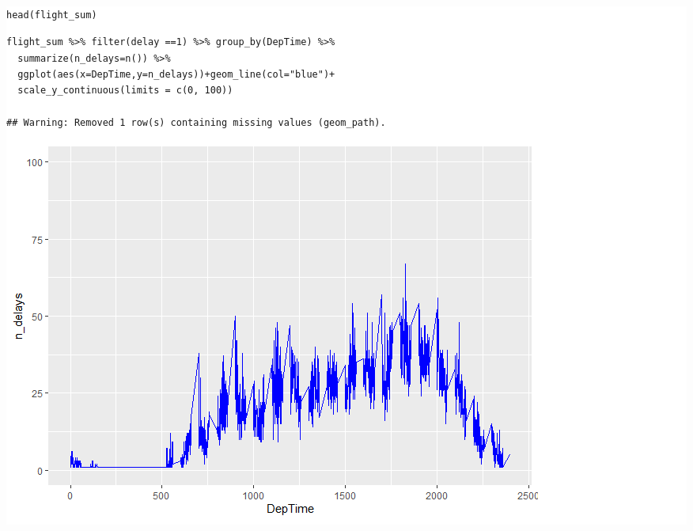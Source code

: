    head(flight_sum)

<script data-pagedtable-source type="application/json">
{"columns":[{"label":[""],"name":["_rn_"],"type":[""],"align":["left"]},{"label":["delay"],"name":[1],"type":["dbl"],"align":["right"]},{"label":["carrier"],"name":[2],"type":["fct"],"align":["left"]},{"label":["origin"],"name":[3],"type":["fct"],"align":["left"]},{"label":["day_of_week"],"name":[4],"type":["fct"],"align":["left"]},{"label":["Month"],"name":[5],"type":["int"],"align":["right"]},{"label":["Year"],"name":[6],"type":["int"],"align":["right"]},{"label":["DayofMonth"],"name":[7],"type":["int"],"align":["right"]},{"label":["DepTime"],"name":[8],"type":["int"],"align":["right"]},{"label":["Dest"],"name":[9],"type":["chr"],"align":["left"]}],"data":[{"1":"1","2":"9E","3":"MEM","4":"2","5":"1","6":"2008","7":"1","8":"120","9":"AUS","_rn_":"1"},{"1":"0","2":"AA","3":"AUS","4":"2","5":"1","6":"2008","7":"1","8":"555","9":"ORD","_rn_":"2"},{"1":"0","2":"YV","3":"AUS","4":"2","5":"1","6":"2008","7":"1","8":"600","9":"PHX","_rn_":"3"},{"1":"0","2":"9E","3":"AUS","4":"2","5":"1","6":"2008","7":"1","8":"601","9":"MEM","_rn_":"4"},{"1":"0","2":"AA","3":"AUS","4":"2","5":"1","6":"2008","7":"1","8":"601","9":"DFW","_rn_":"5"},{"1":"0","2":"NW","3":"AUS","4":"2","5":"1","6":"2008","7":"1","8":"636","9":"MSP","_rn_":"6"}],"options":{"columns":{"min":{},"max":[10]},"rows":{"min":[10],"max":[10]},"pages":{}}}
  </script>

    flight_sum %>% filter(delay ==1) %>% group_by(DepTime) %>%
      summarize(n_delays=n()) %>%
      ggplot(aes(x=DepTime,y=n_delays))+geom_line(col="blue")+
      scale_y_continuous(limits = c(0, 100))

    ## Warning: Removed 1 row(s) containing missing values (geom_path).

![](HW1_DATAMINING_ANUKAREVI_files/figure-markdown_strict/unnamed-chunk-10-1.png)
